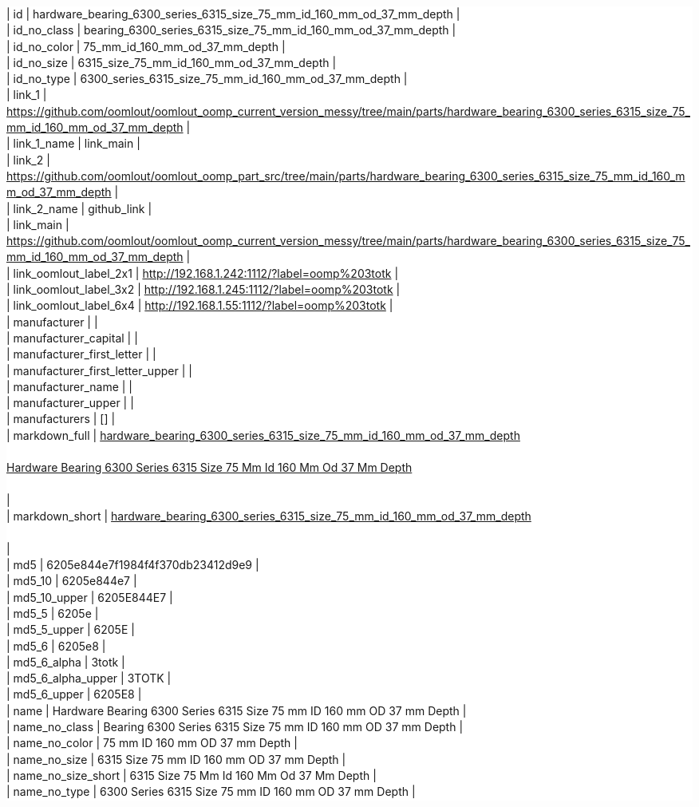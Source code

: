 | id | hardware_bearing_6300_series_6315_size_75_mm_id_160_mm_od_37_mm_depth |  
| id_no_class | bearing_6300_series_6315_size_75_mm_id_160_mm_od_37_mm_depth |  
| id_no_color | 75_mm_id_160_mm_od_37_mm_depth |  
| id_no_size | 6315_size_75_mm_id_160_mm_od_37_mm_depth |  
| id_no_type | 6300_series_6315_size_75_mm_id_160_mm_od_37_mm_depth |  
| link_1 | https://github.com/oomlout/oomlout_oomp_current_version_messy/tree/main/parts/hardware_bearing_6300_series_6315_size_75_mm_id_160_mm_od_37_mm_depth |  
| link_1_name | link_main |  
| link_2 | https://github.com/oomlout/oomlout_oomp_part_src/tree/main/parts/hardware_bearing_6300_series_6315_size_75_mm_id_160_mm_od_37_mm_depth |  
| link_2_name | github_link |  
| link_main | https://github.com/oomlout/oomlout_oomp_current_version_messy/tree/main/parts/hardware_bearing_6300_series_6315_size_75_mm_id_160_mm_od_37_mm_depth |  
| link_oomlout_label_2x1 | http://192.168.1.242:1112/?label=oomp%203totk |  
| link_oomlout_label_3x2 | http://192.168.1.245:1112/?label=oomp%203totk |  
| link_oomlout_label_6x4 | http://192.168.1.55:1112/?label=oomp%203totk |  
| manufacturer |  |  
| manufacturer_capital |  |  
| manufacturer_first_letter |  |  
| manufacturer_first_letter_upper |  |  
| manufacturer_name |  |  
| manufacturer_upper |  |  
| manufacturers | [] |  
| markdown_full | [hardware_bearing_6300_series_6315_size_75_mm_id_160_mm_od_37_mm_depth](https://github.com/oomlout/oomlout_oomp_current_version_messy/tree/main/parts/hardware_bearing_6300_series_6315_size_75_mm_id_160_mm_od_37_mm_depth)<br>[](https://github.com/oomlout/oomlout_oomp_current_version_messy/tree/main/parts/hardware_bearing_6300_series_6315_size_75_mm_id_160_mm_od_37_mm_depth)<br>[Hardware Bearing 6300 Series 6315 Size 75 Mm Id 160 Mm Od 37 Mm Depth](https://github.com/oomlout/oomlout_oomp_current_version_messy/tree/main/parts/hardware_bearing_6300_series_6315_size_75_mm_id_160_mm_od_37_mm_depth)<br><br> |  
| markdown_short | [hardware_bearing_6300_series_6315_size_75_mm_id_160_mm_od_37_mm_depth](https://github.com/oomlout/oomlout_oomp_current_version_messy/tree/main/parts/hardware_bearing_6300_series_6315_size_75_mm_id_160_mm_od_37_mm_depth)<br><br> |  
| md5 | 6205e844e7f1984f4f370db23412d9e9 |  
| md5_10 | 6205e844e7 |  
| md5_10_upper | 6205E844E7 |  
| md5_5 | 6205e |  
| md5_5_upper | 6205E |  
| md5_6 | 6205e8 |  
| md5_6_alpha | 3totk |  
| md5_6_alpha_upper | 3TOTK |  
| md5_6_upper | 6205E8 |  
| name | Hardware Bearing 6300 Series 6315 Size 75 mm ID 160 mm OD 37 mm Depth |  
| name_no_class | Bearing 6300 Series 6315 Size 75 mm ID 160 mm OD 37 mm Depth |  
| name_no_color | 75 mm ID 160 mm OD 37 mm Depth |  
| name_no_size | 6315 Size 75 mm ID 160 mm OD 37 mm Depth |  
| name_no_size_short | 6315 Size 75 Mm Id 160 Mm Od 37 Mm Depth |  
| name_no_type | 6300 Series 6315 Size 75 mm ID 160 mm OD 37 mm Depth |  